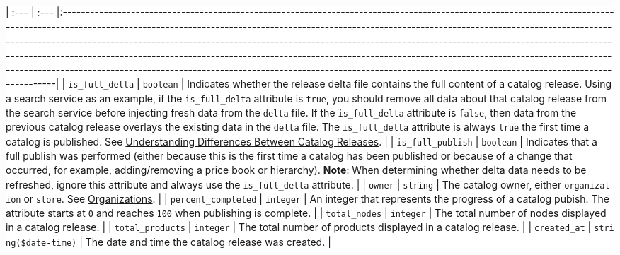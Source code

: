 | :--- | :--- |:----------------------------------------------------------------------------------------------------------------------------------------------------------------------------------------------------------------------------------------------------------------------------------------------------------------------------------------------------------------------------------------------------------------------------------------------------------------------------------------------------------------------------------------------------------------------------------------------------------------------------------------------------------------------------------------|
| `is_full_delta` | `boolean` | Indicates whether the release delta file contains the full content of a catalog release. Using a search service as an example, if the `is_full_delta` attribute is `true`, you should remove all data about that catalog release from the search service before injecting fresh data from the `delta` file. If the `is_full_delta` attribute is `false`, then data from the previous catalog release overlays the existing data in the `delta` file. The `is_full_delta` attribute is always `true` the first time a catalog is published. See [Understanding Differences Between Catalog Releases](/docs/pxm/catalogs/catalog-release-admin/publish-a-catalog#post-publish-a-catalog). |
| `is_full_publish` | `boolean` | Indicates that a full publish was performed (either because this is the first time a catalog has been published or because of a change that occurred, for example, adding/removing a price book or hierarchy). **Note**: When determining whether delta data needs to be refreshed, ignore this attribute and always use the `is_full_delta` attribute.                                                                                                                                                                                                                                                                                                                                 |
| `owner` | `string` | The catalog owner, either `organization` or `store`. See [Organizations](/docs/commerce-cloud/organizations/overview).                                                                                                                                                                                                                                                                                                                                                                                                                                                                                                                                                                  |
| `percent_completed` | `integer` | An integer that represents the progress of a catalog pubish. The attribute starts at `0` and reaches `100` when publishing is complete.                                                                                                                                                                                                                                                                                                                                                                                                                                                                                                                                                 |
| `total_nodes` | `integer` | The total number of nodes displayed in a catalog release.                                                                                                                                                                                                                                                                                                                                                                                                                                                                                                                                                                                                                               |
| `total_products` | `integer` | The total number of products displayed in a catalog release.                                                                                                                                                                                                                                                                                                                                                                                                                                                                                                                                                                                                                            |
| `created_at` | `string($date-time)` | The date and time the catalog release was created.                                                                                                                                                                                                                                                                                                                                                                                                                                                                                                                                                                                                                                      |